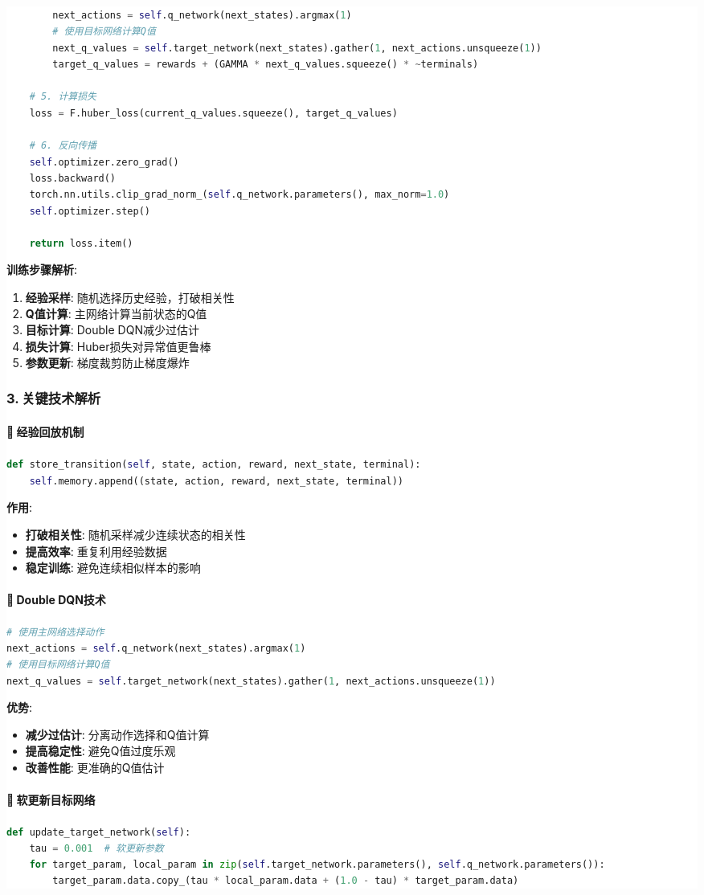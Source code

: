 ```python
        next_actions = self.q_network(next_states).argmax(1)
        # 使用目标网络计算Q值
        next_q_values = self.target_network(next_states).gather(1, next_actions.unsqueeze(1))
        target_q_values = rewards + (GAMMA * next_q_values.squeeze() * ~terminals)
    
    # 5. 计算损失
    loss = F.huber_loss(current_q_values.squeeze(), target_q_values)
    
    # 6. 反向传播
    self.optimizer.zero_grad()
    loss.backward()
    torch.nn.utils.clip_grad_norm_(self.q_network.parameters(), max_norm=1.0)
    self.optimizer.step()
    
    return loss.item()
```

**训练步骤解析**:
1. **经验采样**: 随机选择历史经验，打破相关性
2. **Q值计算**: 主网络计算当前状态的Q值
3. **目标计算**: Double DQN减少过估计
4. **损失计算**: Huber损失对异常值更鲁棒
5. **参数更新**: 梯度裁剪防止梯度爆炸

### 3. 关键技术解析

#### 🔄 经验回放机制
```python
def store_transition(self, state, action, reward, next_state, terminal):
    self.memory.append((state, action, reward, next_state, terminal))
```

**作用**:
- **打破相关性**: 随机采样减少连续状态的相关性
- **提高效率**: 重复利用经验数据
- **稳定训练**: 避免连续相似样本的影响

#### 🎯 Double DQN技术
```python
# 使用主网络选择动作
next_actions = self.q_network(next_states).argmax(1)
# 使用目标网络计算Q值
next_q_values = self.target_network(next_states).gather(1, next_actions.unsqueeze(1))
```

**优势**:
- **减少过估计**: 分离动作选择和Q值计算
- **提高稳定性**: 避免Q值过度乐观
- **改善性能**: 更准确的Q值估计

#### 🔄 软更新目标网络
```python
def update_target_network(self):
    tau = 0.001  # 软更新参数
    for target_param, local_param in zip(self.target_network.parameters(), self.q_network.parameters()):
        target_param.data.copy_(tau * local_param.data + (1.0 - tau) * target_param.data)
```
